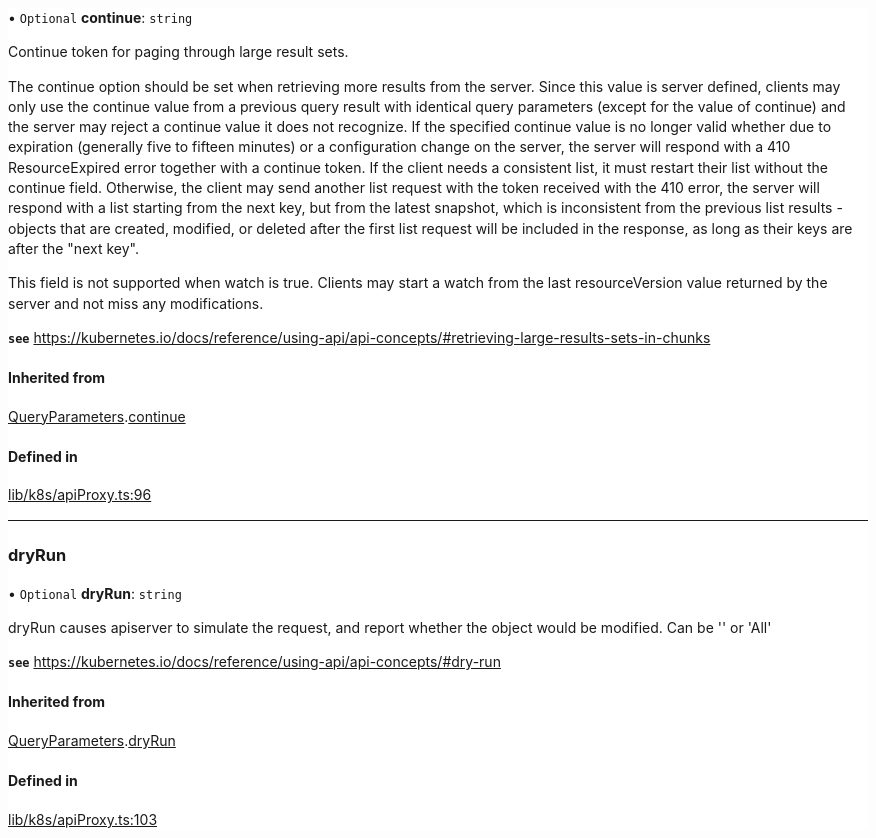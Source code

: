 • `Optional` **continue**: `string`

Continue token for paging through large result sets.

The continue option should be set when retrieving more results from the server.
Since this value is server defined, clients may only use the continue value
from a previous query result with identical query parameters
(except for the value of continue) and the server may reject a continue value
it does not recognize. If the specified continue value is no longer valid
whether due to expiration (generally five to fifteen minutes) or a
configuration change on the server, the server will respond with a
410 ResourceExpired error together with a continue token. If the client
needs a consistent list, it must restart their list without the continue field.
Otherwise, the client may send another list request with the token received
with the 410 error, the server will respond with a list starting from the next
key, but from the latest snapshot, which is inconsistent from the previous
list results - objects that are created, modified, or deleted after the first
list request will be included in the response, as long as their keys are after
the "next key".

This field is not supported when watch is true. Clients may start a watch from
the last resourceVersion value returned by the server and not miss any modifications.

**`see`** https://kubernetes.io/docs/reference/using-api/api-concepts/#retrieving-large-results-sets-in-chunks

#### Inherited from

[QueryParameters](lib_k8s_apiProxy.QueryParameters.md).[continue](lib_k8s_apiProxy.QueryParameters.md#continue)

#### Defined in

[lib/k8s/apiProxy.ts:96](https://github.com/headlamp-k8s/headlamp/blob/2ce94491/frontend/src/lib/k8s/apiProxy.ts#L96)

___

### dryRun

• `Optional` **dryRun**: `string`

dryRun causes apiserver to simulate the request, and report whether the object would be modified.
Can be '' or 'All'

**`see`** https://kubernetes.io/docs/reference/using-api/api-concepts/#dry-run

#### Inherited from

[QueryParameters](lib_k8s_apiProxy.QueryParameters.md).[dryRun](lib_k8s_apiProxy.QueryParameters.md#dryrun)

#### Defined in

[lib/k8s/apiProxy.ts:103](https://github.com/headlamp-k8s/headlamp/blob/2ce94491/frontend/src/lib/k8s/apiProxy.ts#L103)
